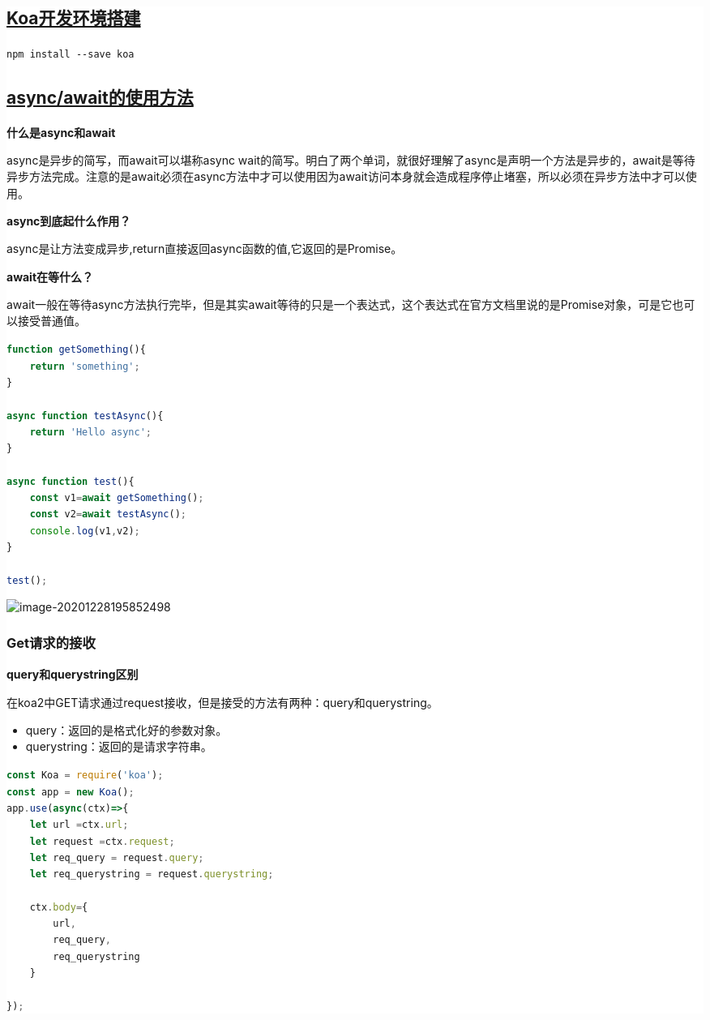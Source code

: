 ## [Koa开发环境搭建](https://jspang.com/detailed?id=34#toc21)

```
npm install --save koa
```

## [async/await的使用方法](https://jspang.com/detailed?id=34#toc22)

**什么是async和await**

async是异步的简写，而await可以堪称async wait的简写。明白了两个单词，就很好理解了async是声明一个方法是异步的，await是等待异步方法完成。注意的是await必须在async方法中才可以使用因为await访问本身就会造成程序停止堵塞，所以必须在异步方法中才可以使用。

**async到底起什么作用？**

async是让方法变成异步,return直接返回async函数的值,它返回的是Promise。

**await在等什么？**

await一般在等待async方法执行完毕，但是其实await等待的只是一个表达式，这个表达式在官方文档里说的是Promise对象，可是它也可以接受普通值。

```js
function getSomething(){
    return 'something';
}

async function testAsync(){
    return 'Hello async';
}

async function test(){
    const v1=await getSomething();
    const v2=await testAsync();
    console.log(v1,v2);
}

test();
```

![image-20201228195852498](D:\笔记\koa2学习笔记\media\image-20201228195852498.png)

### Get请求的接收

**query和querystring区别**

在koa2中GET请求通过request接收，但是接受的方法有两种：query和querystring。

- query：返回的是格式化好的参数对象。
- querystring：返回的是请求字符串。

```js
const Koa = require('koa');
const app = new Koa();
app.use(async(ctx)=>{
    let url =ctx.url;
    let request =ctx.request;
    let req_query = request.query;
    let req_querystring = request.querystring;

    ctx.body={
        url,
        req_query,
        req_querystring
    }

});

```
